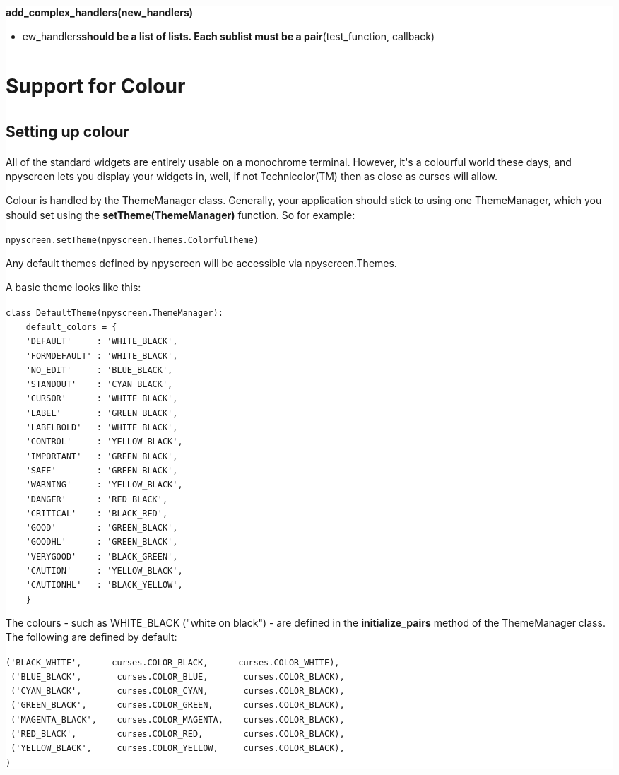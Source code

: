 
**add\_complex\_handlers(new\_handlers)**
  * ew\_handlers**should be a list of lists.  Each sublist must be a pair**(test\_function, callback)


# Support for Colour #

## Setting up colour ##

All of the standard widgets are entirely usable on a monochrome terminal.  However, it's a colourful world these days, and npyscreen lets you display your widgets in, well, if not Technicolor(TM) then as close as curses will allow.

Colour is handled by the ThemeManager class.  Generally, your application should stick to using one ThemeManager, which you should set using the **setTheme(ThemeManager)** function.  So for example:

```
npyscreen.setTheme(npyscreen.Themes.ColorfulTheme)
```

Any default themes defined by npyscreen will be accessible via npyscreen.Themes.

A basic theme looks like this:

```
class DefaultTheme(npyscreen.ThemeManager):
    default_colors = {
    'DEFAULT'     : 'WHITE_BLACK',
    'FORMDEFAULT' : 'WHITE_BLACK',
    'NO_EDIT'     : 'BLUE_BLACK',
    'STANDOUT'    : 'CYAN_BLACK',
    'CURSOR'      : 'WHITE_BLACK',
    'LABEL'       : 'GREEN_BLACK',
    'LABELBOLD'   : 'WHITE_BLACK',
    'CONTROL'     : 'YELLOW_BLACK',
    'IMPORTANT'   : 'GREEN_BLACK',
    'SAFE'        : 'GREEN_BLACK',
    'WARNING'     : 'YELLOW_BLACK',
    'DANGER'      : 'RED_BLACK',
    'CRITICAL'    : 'BLACK_RED',
    'GOOD'        : 'GREEN_BLACK',
    'GOODHL'      : 'GREEN_BLACK',
    'VERYGOOD'    : 'BLACK_GREEN',
    'CAUTION'     : 'YELLOW_BLACK',
    'CAUTIONHL'   : 'BLACK_YELLOW',
    }
```

The colours - such as WHITE\_BLACK ("white on black") - are defined in the **initialize\_pairs** method of the ThemeManager class.  The following are defined by default:

```
('BLACK_WHITE',      curses.COLOR_BLACK,      curses.COLOR_WHITE),
 ('BLUE_BLACK',       curses.COLOR_BLUE,       curses.COLOR_BLACK),
 ('CYAN_BLACK',       curses.COLOR_CYAN,       curses.COLOR_BLACK),
 ('GREEN_BLACK',      curses.COLOR_GREEN,      curses.COLOR_BLACK),
 ('MAGENTA_BLACK',    curses.COLOR_MAGENTA,    curses.COLOR_BLACK),
 ('RED_BLACK',        curses.COLOR_RED,        curses.COLOR_BLACK),
 ('YELLOW_BLACK',     curses.COLOR_YELLOW,     curses.COLOR_BLACK),
)
```
